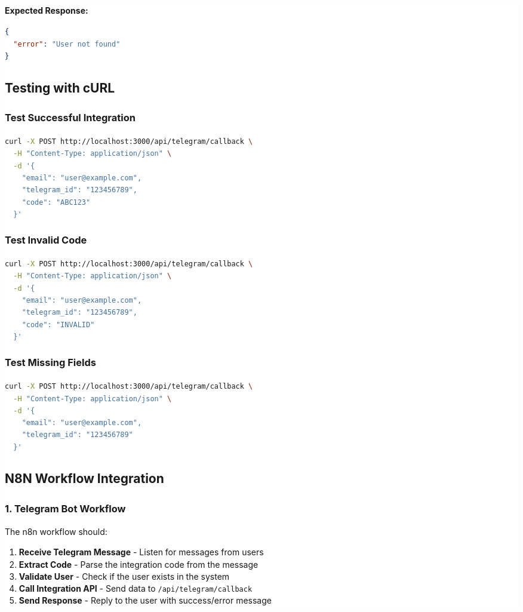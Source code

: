 **Expected Response:**
```json
{
  "error": "User not found"
}
```

## Testing with cURL

### Test Successful Integration
```bash
curl -X POST http://localhost:3000/api/telegram/callback \
  -H "Content-Type: application/json" \
  -d '{
    "email": "user@example.com",
    "telegram_id": "123456789",
    "code": "ABC123"
  }'
```

### Test Invalid Code
```bash
curl -X POST http://localhost:3000/api/telegram/callback \
  -H "Content-Type: application/json" \
  -d '{
    "email": "user@example.com",
    "telegram_id": "123456789",
    "code": "INVALID"
  }'
```

### Test Missing Fields
```bash
curl -X POST http://localhost:3000/api/telegram/callback \
  -H "Content-Type: application/json" \
  -d '{
    "email": "user@example.com",
    "telegram_id": "123456789"
  }'
```

## N8N Workflow Integration

### 1. Telegram Bot Workflow

The n8n workflow should:

1. **Receive Telegram Message** - Listen for messages from users
2. **Extract Code** - Parse the integration code from the message
3. **Validate User** - Check if the user exists in the system
4. **Call Integration API** - Send data to `/api/telegram/callback`
5. **Send Response** - Reply to the user with success/error message
